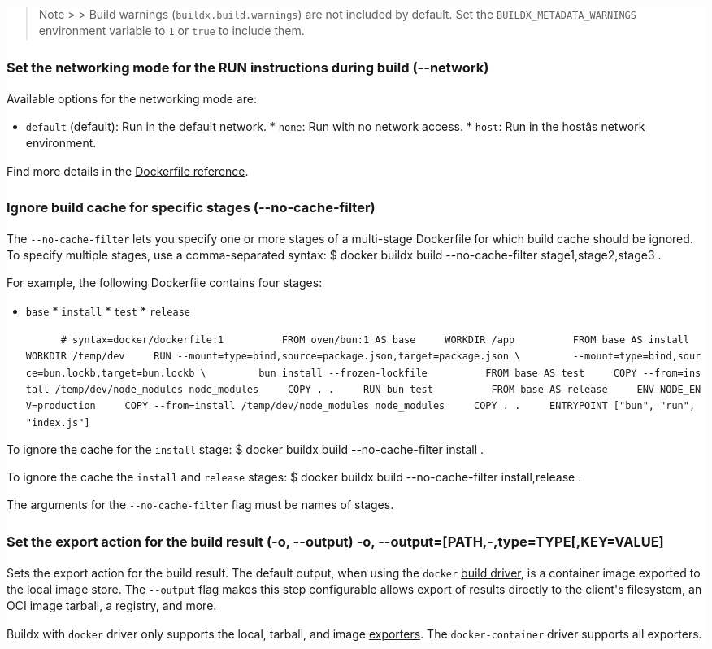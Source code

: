> Note >  > Build warnings \(`buildx.build.warnings`\) are not included by default. Set the `BUILDX_METADATA_WARNINGS` environment variable to `1` or `true` to include them.

### Set the networking mode for the RUN instructions during build \(--network\)

Available options for the networking mode are:

  * `default` \(default\): Run in the default network.   * `none`: Run with no network access.   * `host`: Run in the hostâs network environment.

Find more details in the [Dockerfile reference](http://docs.docker.com/reference/dockerfile/#run---network).

### Ignore build cache for specific stages \(--no-cache-filter\)

The `--no-cache-filter` lets you specify one or more stages of a multi-stage Dockerfile for which build cache should be ignored. To specify multiple stages, use a comma-separated syntax:               $ docker buildx build --no-cache-filter stage1,stage2,stage3 .     

For example, the following Dockerfile contains four stages:

  * `base`   * `install`   * `test`   * `release`

              # syntax=docker/dockerfile:1          FROM oven/bun:1 AS base     WORKDIR /app          FROM base AS install     WORKDIR /temp/dev     RUN --mount=type=bind,source=package.json,target=package.json \         --mount=type=bind,source=bun.lockb,target=bun.lockb \         bun install --frozen-lockfile          FROM base AS test     COPY --from=install /temp/dev/node_modules node_modules     COPY . .     RUN bun test          FROM base AS release     ENV NODE_ENV=production     COPY --from=install /temp/dev/node_modules node_modules     COPY . .     ENTRYPOINT ["bun", "run", "index.js"]

To ignore the cache for the `install` stage:               $ docker buildx build --no-cache-filter install .     

To ignore the cache the `install` and `release` stages:               $ docker buildx build --no-cache-filter install,release .     

The arguments for the `--no-cache-filter` flag must be names of stages.

### Set the export action for the build result \(-o, --output\)               -o, --output=[PATH,-,type=TYPE[,KEY=VALUE]

Sets the export action for the build result. The default output, when using the `docker` [build driver](http://docs.docker.com/build/builders/drivers/), is a container image exported to the local image store. The `--output` flag makes this step configurable allows export of results directly to the client's filesystem, an OCI image tarball, a registry, and more.

Buildx with `docker` driver only supports the local, tarball, and image [exporters](http://docs.docker.com/build/exporters/). The `docker-container` driver supports all exporters.
